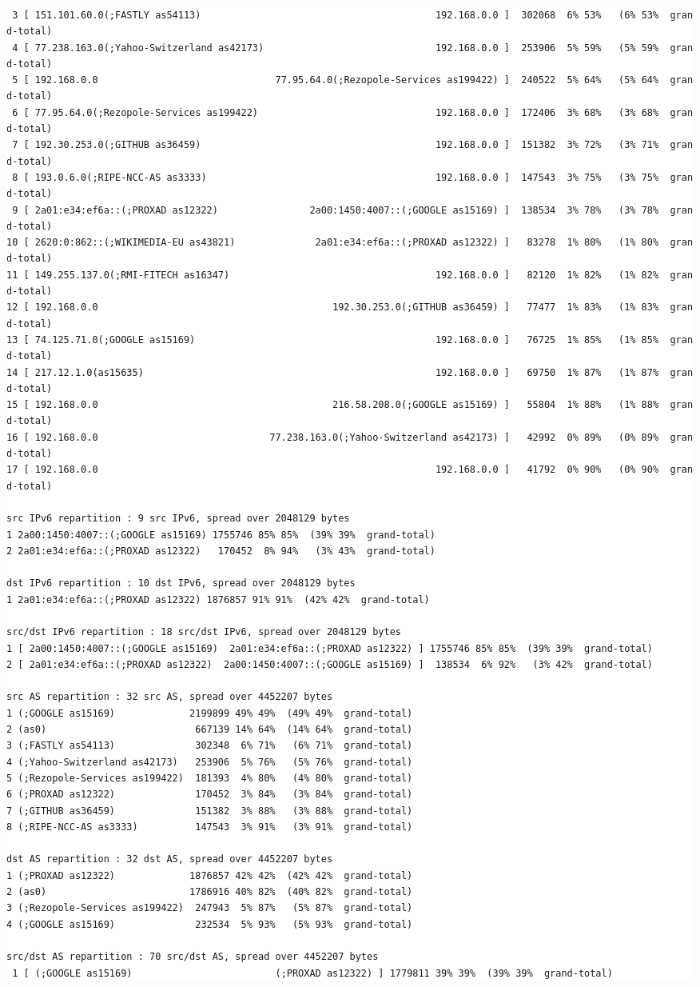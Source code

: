 ```
 3 [ 151.101.60.0(;FASTLY as54113)                                         192.168.0.0 ]  302068  6% 53%   (6% 53%  grand-total) 
 4 [ 77.238.163.0(;Yahoo-Switzerland as42173)                              192.168.0.0 ]  253906  5% 59%   (5% 59%  grand-total) 
 5 [ 192.168.0.0                               77.95.64.0(;Rezopole-Services as199422) ]  240522  5% 64%   (5% 64%  grand-total) 
 6 [ 77.95.64.0(;Rezopole-Services as199422)                               192.168.0.0 ]  172406  3% 68%   (3% 68%  grand-total) 
 7 [ 192.30.253.0(;GITHUB as36459)                                         192.168.0.0 ]  151382  3% 72%   (3% 71%  grand-total) 
 8 [ 193.0.6.0(;RIPE-NCC-AS as3333)                                        192.168.0.0 ]  147543  3% 75%   (3% 75%  grand-total) 
 9 [ 2a01:e34:ef6a::(;PROXAD as12322)                2a00:1450:4007::(;GOOGLE as15169) ]  138534  3% 78%   (3% 78%  grand-total) 
10 [ 2620:0:862::(;WIKIMEDIA-EU as43821)              2a01:e34:ef6a::(;PROXAD as12322) ]   83278  1% 80%   (1% 80%  grand-total) 
11 [ 149.255.137.0(;RMI-FITECH as16347)                                    192.168.0.0 ]   82120  1% 82%   (1% 82%  grand-total) 
12 [ 192.168.0.0                                         192.30.253.0(;GITHUB as36459) ]   77477  1% 83%   (1% 83%  grand-total) 
13 [ 74.125.71.0(;GOOGLE as15169)                                          192.168.0.0 ]   76725  1% 85%   (1% 85%  grand-total) 
14 [ 217.12.1.0(as15635)                                                   192.168.0.0 ]   69750  1% 87%   (1% 87%  grand-total) 
15 [ 192.168.0.0                                         216.58.208.0(;GOOGLE as15169) ]   55804  1% 88%   (1% 88%  grand-total) 
16 [ 192.168.0.0                              77.238.163.0(;Yahoo-Switzerland as42173) ]   42992  0% 89%   (0% 89%  grand-total) 
17 [ 192.168.0.0                                                           192.168.0.0 ]   41792  0% 90%   (0% 90%  grand-total) 

src IPv6 repartition : 9 src IPv6, spread over 2048129 bytes
1 2a00:1450:4007::(;GOOGLE as15169) 1755746 85% 85%  (39% 39%  grand-total) 
2 2a01:e34:ef6a::(;PROXAD as12322)   170452  8% 94%   (3% 43%  grand-total) 

dst IPv6 repartition : 10 dst IPv6, spread over 2048129 bytes
1 2a01:e34:ef6a::(;PROXAD as12322) 1876857 91% 91%  (42% 42%  grand-total) 

src/dst IPv6 repartition : 18 src/dst IPv6, spread over 2048129 bytes
1 [ 2a00:1450:4007::(;GOOGLE as15169)  2a01:e34:ef6a::(;PROXAD as12322) ] 1755746 85% 85%  (39% 39%  grand-total) 
2 [ 2a01:e34:ef6a::(;PROXAD as12322)  2a00:1450:4007::(;GOOGLE as15169) ]  138534  6% 92%   (3% 42%  grand-total) 

src AS repartition : 32 src AS, spread over 4452207 bytes
1 (;GOOGLE as15169)             2199899 49% 49%  (49% 49%  grand-total) 
2 (as0)                          667139 14% 64%  (14% 64%  grand-total) 
3 (;FASTLY as54113)              302348  6% 71%   (6% 71%  grand-total) 
4 (;Yahoo-Switzerland as42173)   253906  5% 76%   (5% 76%  grand-total) 
5 (;Rezopole-Services as199422)  181393  4% 80%   (4% 80%  grand-total) 
6 (;PROXAD as12322)              170452  3% 84%   (3% 84%  grand-total) 
7 (;GITHUB as36459)              151382  3% 88%   (3% 88%  grand-total) 
8 (;RIPE-NCC-AS as3333)          147543  3% 91%   (3% 91%  grand-total) 

dst AS repartition : 32 dst AS, spread over 4452207 bytes
1 (;PROXAD as12322)             1876857 42% 42%  (42% 42%  grand-total) 
2 (as0)                         1786916 40% 82%  (40% 82%  grand-total) 
3 (;Rezopole-Services as199422)  247943  5% 87%   (5% 87%  grand-total) 
4 (;GOOGLE as15169)              232534  5% 93%   (5% 93%  grand-total) 

src/dst AS repartition : 70 src/dst AS, spread over 4452207 bytes
 1 [ (;GOOGLE as15169)                         (;PROXAD as12322) ] 1779811 39% 39%  (39% 39%  grand-total) 
```